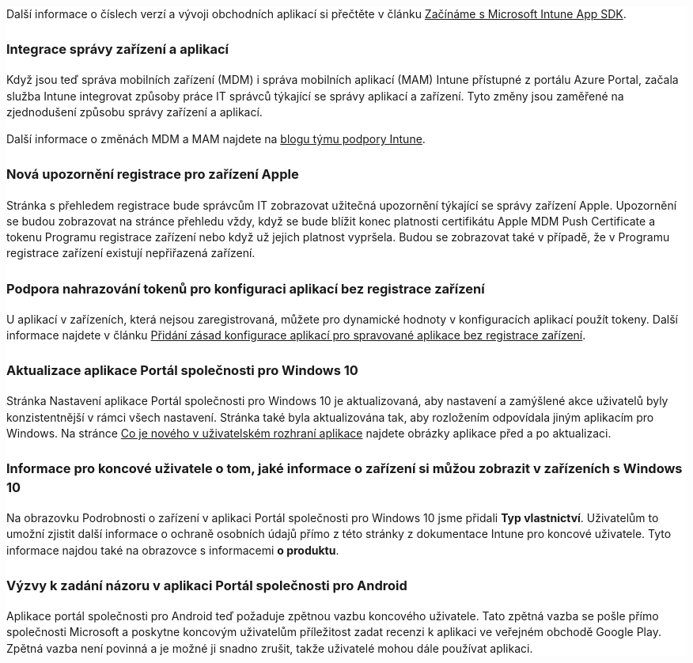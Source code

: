 Další informace o číslech verzí a vývoji obchodních aplikací si přečtěte v článku [Začínáme s Microsoft Intune App SDK](app-sdk-get-started.md#line-of-business-app-version-numbers).

### <a name="device-and-app-management-integration----677972---"></a>Integrace správy zařízení a aplikací    
Když jsou teď správa mobilních zařízení (MDM) i správa mobilních aplikací (MAM) Intune přístupné z portálu Azure Portal, začala služba Intune integrovat způsoby práce IT správců týkající se správy aplikací a zařízení. Tyto změny jsou zaměřené na zjednodušení způsobu správy zařízení a aplikací.

Další informace o změnách MDM a MAM najdete na [blogu týmu podpory Intune](https://blogs.technet.microsoft.com/intunesupport/2017/09/19/support-tip-setting-up-communication-between-mam-managed-and-mdm-managed-apps/).

### <a name="new-enrollment-alerts-for-apple-devices----1471790---"></a>Nová upozornění registrace pro zařízení Apple 
Stránka s přehledem registrace bude správcům IT zobrazovat užitečná upozornění týkající se správy zařízení Apple. Upozornění se budou zobrazovat na stránce přehledu vždy, když se bude blížit konec platnosti certifikátu Apple MDM Push Certificate a tokenu Programu registrace zařízení nebo když už jejich platnost vypršela. Budou se zobrazovat také v případě, že v Programu registrace zařízení existují nepřiřazená zařízení.

### <a name="support-token-replacement-for-app-configuration-without-device-enrollment----1080364---"></a>Podpora nahrazování tokenů pro konfiguraci aplikací bez registrace zařízení 

U aplikací v zařízeních, která nejsou zaregistrovaná, můžete pro dynamické hodnoty v konfiguracích aplikací použít tokeny. Další informace najdete v článku [Přidání zásad konfigurace aplikací pro spravované aplikace bez registrace zařízení](app-configuration-policies-managed-app.md).

### <a name="updates-to-the-company-portal-app-for-windows-10---1299474--"></a>Aktualizace aplikace Portál společnosti pro Windows 10
Stránka Nastavení aplikace Portál společnosti pro Windows 10 je aktualizovaná, aby nastavení a zamýšlené akce uživatelů byly konzistentnější v rámci všech nastavení. Stránka také byla aktualizována tak, aby rozložením odpovídala jiným aplikacím pro Windows. Na stránce [Co je nového v uživatelském rozhraní aplikace](whats-new-app-ui.md) najdete obrázky aplikace před a po aktualizaci.

### <a name="inform-end-users-what-device-information-can-be-seen-for-windows-10-devices---1337920--"></a>Informace pro koncové uživatele o tom, jaké informace o zařízení si můžou zobrazit v zařízeních s Windows 10 
Na obrazovku Podrobnosti o zařízení v aplikaci Portál společnosti pro Windows 10 jsme přidali **Typ vlastnictví**. Uživatelům to umožní zjistit další informace o ochraně osobních údajů přímo z této stránky z dokumentace Intune pro koncové uživatele. Tyto informace najdou také na obrazovce s informacemi **o produktu**.

### <a name="feedback-prompts-for-the-company-portal-app-for-android---1165249--"></a>Výzvy k zadání názoru v aplikaci Portál společnosti pro Android 
Aplikace portál společnosti pro Android teď požaduje zpětnou vazbu koncového uživatele. Tato zpětná vazba se pošle přímo společnosti Microsoft a poskytne koncovým uživatelům příležitost zadat recenzi k aplikaci ve veřejném obchodě Google Play. Zpětná vazba není povinná a je možné ji snadno zrušit, takže uživatelé mohou dále používat aplikaci.
